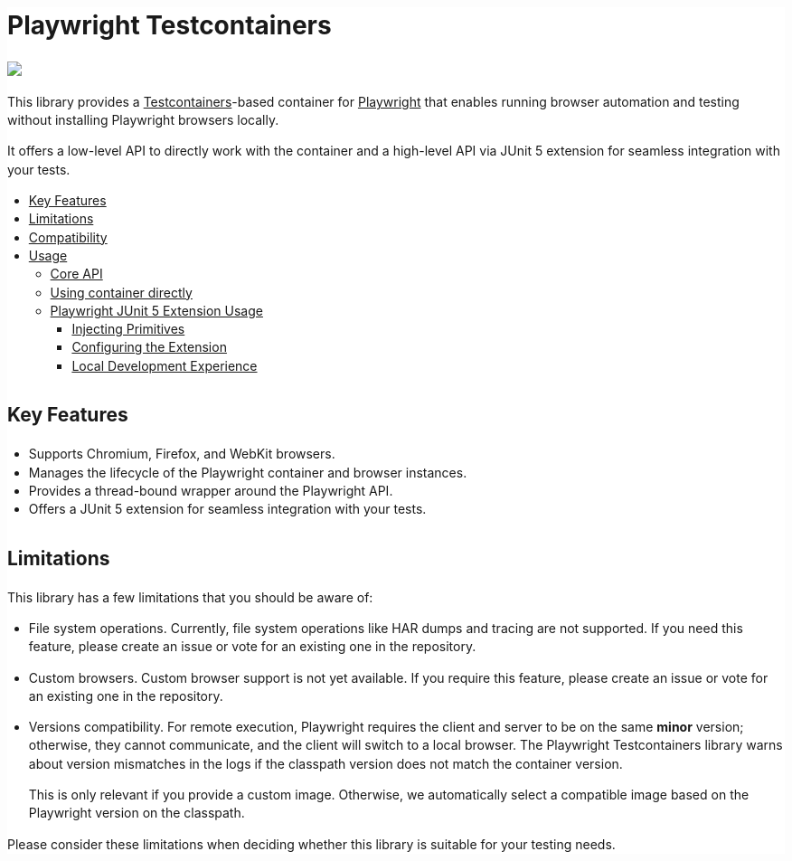 # Playwright Testcontainers

[![](https://maven-badges.herokuapp.com/maven-central/io.orange-buffalo/testcontainers-playwright/badge.svg?style=flat-square)](https://search.maven.org/artifact/io.orange-buffalo/testcontainers-playwright)

This library provides a [Testcontainers](https://www.testcontainers.org/)-based container for 
[Playwright](https://playwright.dev/java/) that enables running 
browser automation and testing without installing Playwright browsers locally.


It offers a low-level API to directly work with the container and a high-level API via JUnit 5 
extension for seamless integration with your tests.

- [Key Features](#key-features)
- [Limitations](#limitations)
- [Compatibility](#compatibility)
- [Usage](#usage)
  - [Core API](#core-api)
  - [Using container directly](#using-container-directly)
  - [Playwright JUnit 5 Extension Usage](#playwright-junit-5-extension-usage)
    - [Injecting Primitives](#injecting-primitives)
    - [Configuring the Extension](#configuring-the-extension)
    - [Local Development Experience](#local-development-experience)

## Key Features

* Supports Chromium, Firefox, and WebKit browsers.
* Manages the lifecycle of the Playwright container and browser instances.
* Provides a thread-bound wrapper around the Playwright API.
* Offers a JUnit 5 extension for seamless integration with your tests.

## Limitations

This library has a few limitations that you should be aware of:

* File system operations. Currently, file system operations like HAR dumps and tracing are not supported. 
   If you need this feature, please create an issue or vote for an existing one in the repository.

* Custom browsers. Custom browser support is not yet available. If you require this feature, 
   please create an issue or vote for an existing one in the repository.

* Versions compatibility. For remote execution, Playwright requires the client and server to be on 
   the same **minor** version; otherwise, they cannot communicate, and the client will switch to a local browser. 
   The Playwright Testcontainers library warns about version mismatches in the logs 
   if the classpath version does not match the container version.
   
   This is only relevant if you provide a custom image. Otherwise, we automatically select a compatible image
   based on the Playwright version on the classpath.

Please consider these limitations when deciding whether this library is suitable for your testing needs.
